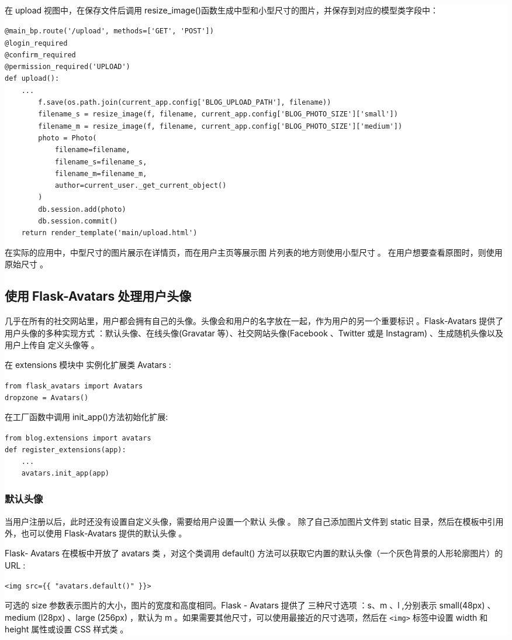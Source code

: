 在 upload 视图中，在保存文件后调用 resize_image()函数生成中型和小型尺寸的图片，并保存到对应的模型类字段中：

```
@main_bp.route('/upload', methods=['GET', 'POST'])
@login_required
@confirm_required
@permission_required('UPLOAD')
def upload():
	...
        f.save(os.path.join(current_app.config['BLOG_UPLOAD_PATH'], filename))
        filename_s = resize_image(f, filename, current_app.config['BLOG_PHOTO_SIZE']['small'])
        filename_m = resize_image(f, filename, current_app.config['BLOG_PHOTO_SIZE']['medium'])
        photo = Photo(
            filename=filename,
            filename_s=filename_s,
            filename_m=filename_m,
            author=current_user._get_current_object()
        )
        db.session.add(photo)
        db.session.commit()
    return render_template('main/upload.html')
```

在实际的应用中，中型尺寸的图片展示在详情页，而在用户主页等展示图 片列表的地方则使用小型尺寸 。 在用户想要查看原图时，则使用原始尺寸 。

## 使用 Flask-Avatars 处理用户头像

几乎在所有的社交网站里，用户都会拥有自己的头像。头像会和用户的名字放在一起，作为用户的另一个重要标识 。Flask-Avatars 提供了用户头像的多种实现方式 ：默认头像、在线头像(Gravatar 等）、社交网站头像(Facebook 、Twitter 或是 Instagram) 、生成随机头像以及用户上传自 定义头像等 。

在 extensions 模块中 实例化扩展类 Avatars :

```
from flask_avatars import Avatars 
dropzone = Avatars()
```

在工厂函数中调用 init_app()方法初始化扩展:

```
from blog.extensions import avatars
def register_extensions(app):
	...
	avatars.init_app(app)
```

### 默认头像
当用户注册以后，此时还没有设置自定义头像，需要给用户设置一个默认 头像 。 除了自己添加图片文件到 static 目录，然后在模板中引用外，也可以使用 Flask-Avatars 提供的默认头像 。

Flask- Avatars 在模板中开放了 avatars 类 ，对这个类调用 default() 方法可以获取它内置的默认头像（一个灰色背景的人形轮廓图片）的 URL :
```
<img src={{ "avatars.default()" }}>
```

可选的 size 参数表示图片的大小，图片的宽度和高度相同。Flask - Avatars 提供了 三种尺寸选项 ：s、m 、l ,分别表示 small(48px) 、medium (l28px) 、large (256px) ，默认为 m 。如果需要其他尺寸，可以使用最接近的尺寸选项，然后在 `<img>` 标签中设置 width 和 height 属性或设置 CSS 样式类 。
